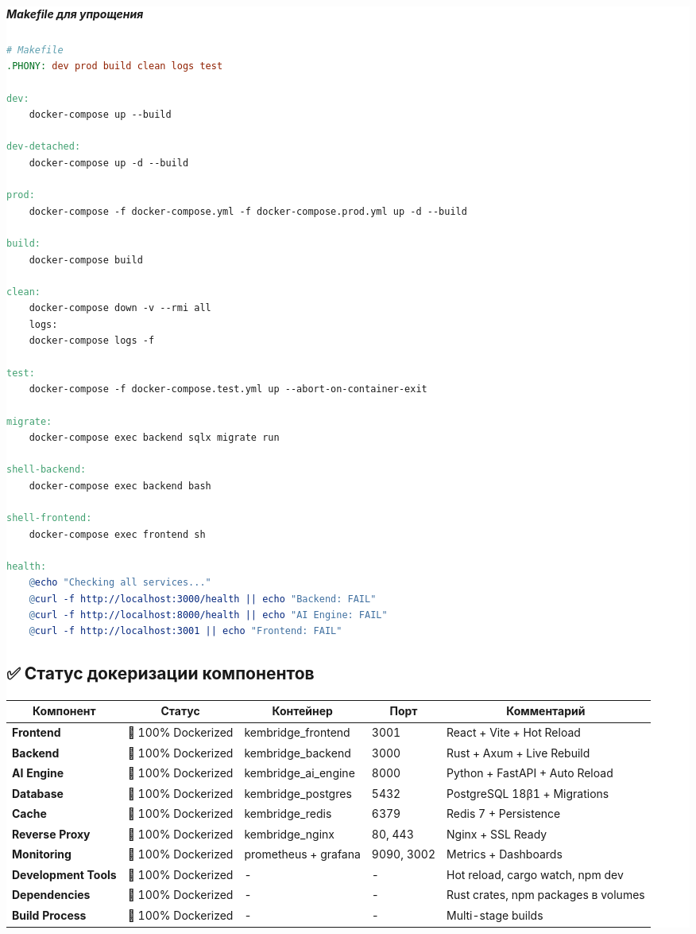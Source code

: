 ##### Makefile для упрощения

```makefile
# Makefile
.PHONY: dev prod build clean logs test

dev:
	docker-compose up --build

dev-detached:
	docker-compose up -d --build

prod:
	docker-compose -f docker-compose.yml -f docker-compose.prod.yml up -d --build

build:
	docker-compose build

clean:
	docker-compose down -v --rmi all
	logs:
	docker-compose logs -f

test:
	docker-compose -f docker-compose.test.yml up --abort-on-container-exit

migrate:
	docker-compose exec backend sqlx migrate run

shell-backend:
	docker-compose exec backend bash

shell-frontend:
	docker-compose exec frontend sh

health:
	@echo "Checking all services..."
	@curl -f http://localhost:3000/health || echo "Backend: FAIL"
	@curl -f http://localhost:8000/health || echo "AI Engine: FAIL"
	@curl -f http://localhost:3001 || echo "Frontend: FAIL"
```

## ✅ Статус докеризации компонентов

| Компонент             | Статус             | Контейнер            | Порт       | Комментарий                         |
| --------------------- | ------------------ | -------------------- | ---------- | ----------------------------------- |
| **Frontend**          | 🐳 100% Dockerized | kembridge_frontend   | 3001       | React + Vite + Hot Reload           |
| **Backend**           | 🐳 100% Dockerized | kembridge_backend    | 3000       | Rust + Axum + Live Rebuild          |
| **AI Engine**         | 🐳 100% Dockerized | kembridge_ai_engine  | 8000       | Python + FastAPI + Auto Reload      |
| **Database**          | 🐳 100% Dockerized | kembridge_postgres   | 5432       | PostgreSQL 18β1 + Migrations        |
| **Cache**             | 🐳 100% Dockerized | kembridge_redis      | 6379       | Redis 7 + Persistence               |
| **Reverse Proxy**     | 🐳 100% Dockerized | kembridge_nginx      | 80, 443    | Nginx + SSL Ready                   |
| **Monitoring**        | 🐳 100% Dockerized | prometheus + grafana | 9090, 3002 | Metrics + Dashboards                |
| **Development Tools** | 🐳 100% Dockerized | -                    | -          | Hot reload, cargo watch, npm dev    |
| **Dependencies**      | 🐳 100% Dockerized | -                    | -          | Rust crates, npm packages в volumes |
| **Build Process**     | 🐳 100% Dockerized | -                    | -          | Multi-stage builds                  |
